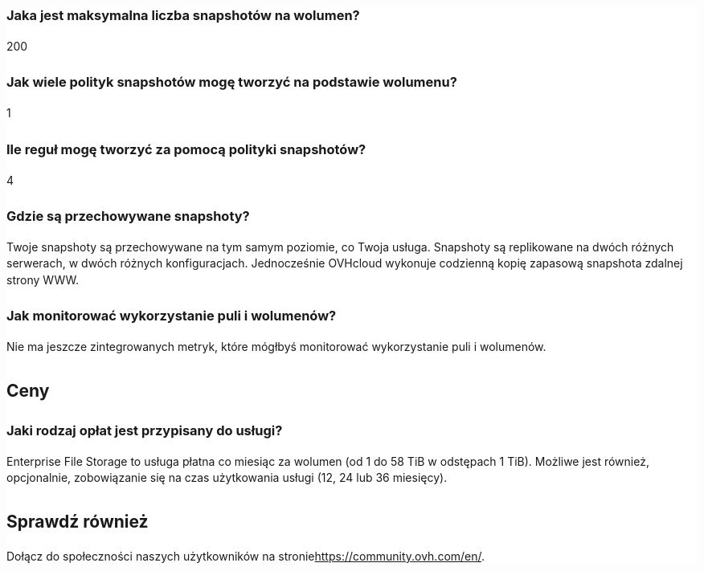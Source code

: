 ### Jaka jest maksymalna liczba snapshotów na wolumen?

200

### Jak wiele polityk snapshotów mogę tworzyć na podstawie wolumenu?

1

### Ile reguł mogę tworzyć za pomocą polityki snapshotów?

4

### Gdzie są przechowywane snapshoty?

Twoje snapshoty są przechowywane na tym samym poziomie, co Twoja usługa. Snapshoty są replikowane na dwóch różnych serwerach, w dwóch różnych konfiguracjach. Jednocześnie OVHcloud wykonuje codzienną kopię zapasową snapshota zdalnej strony WWW.

### Jak monitorować wykorzystanie puli i wolumenów?

Nie ma jeszcze zintegrowanych metryk, które mógłbyś monitorować wykorzystanie puli i wolumenów. 

## Ceny

### Jaki rodzaj opłat jest przypisany do usługi?

Enterprise File Storage to usługa płatna co miesiąc za wolumen (od 1 do 58 TiB w odstępach 1 TiB). Możliwe jest również, opcjonalnie, zobowiązanie się na czas użytkowania usługi (12, 24 lub 36 miesięcy).

## Sprawdź również

Dołącz do społeczności naszych użytkowników na stronie<https://community.ovh.com/en/>.
